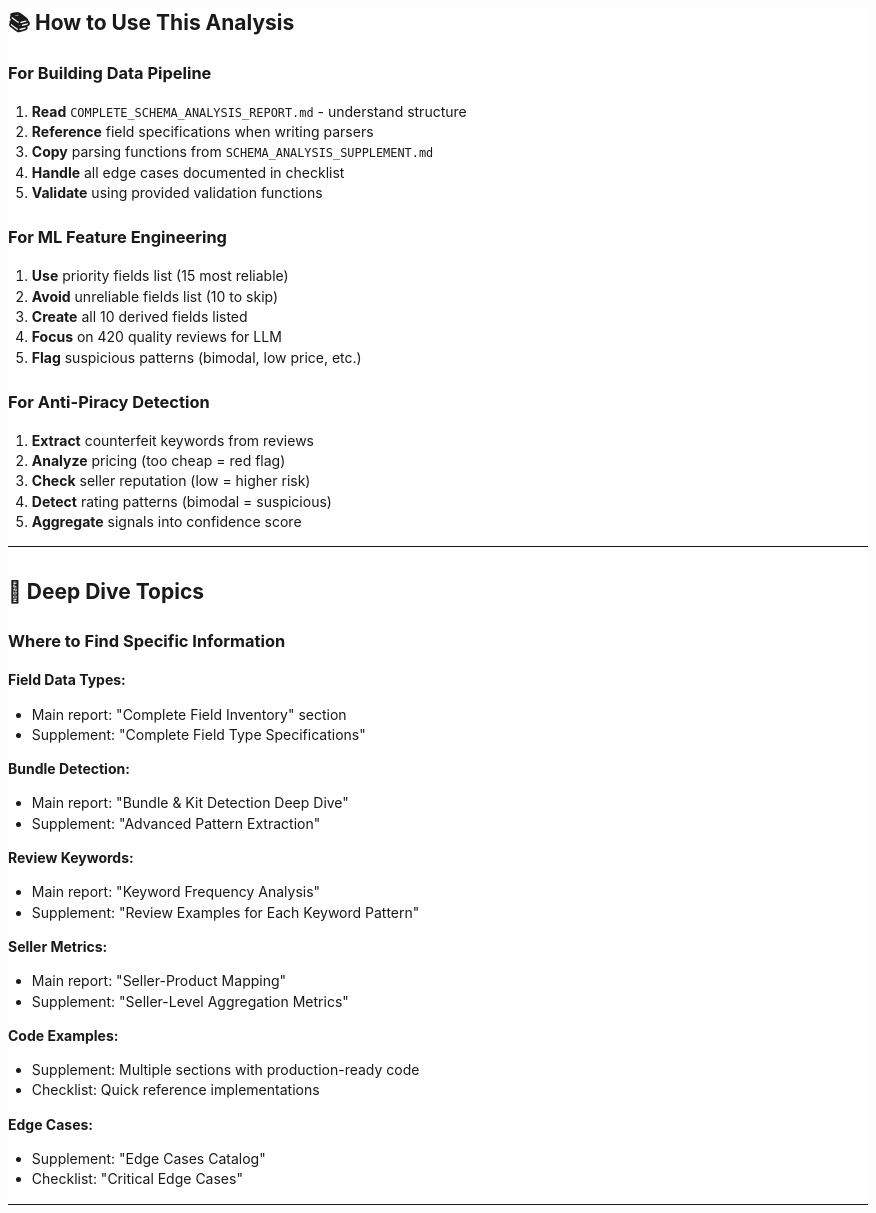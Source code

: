 ## 📚 How to Use This Analysis

### For Building Data Pipeline

1. **Read** `COMPLETE_SCHEMA_ANALYSIS_REPORT.md` - understand structure
2. **Reference** field specifications when writing parsers
3. **Copy** parsing functions from `SCHEMA_ANALYSIS_SUPPLEMENT.md`
4. **Handle** all edge cases documented in checklist
5. **Validate** using provided validation functions

### For ML Feature Engineering

1. **Use** priority fields list (15 most reliable)
2. **Avoid** unreliable fields list (10 to skip)
3. **Create** all 10 derived fields listed
4. **Focus** on 420 quality reviews for LLM
5. **Flag** suspicious patterns (bimodal, low price, etc.)

### For Anti-Piracy Detection

1. **Extract** counterfeit keywords from reviews
2. **Analyze** pricing (too cheap = red flag)
3. **Check** seller reputation (low = higher risk)
4. **Detect** rating patterns (bimodal = suspicious)
5. **Aggregate** signals into confidence score

---

## 🔬 Deep Dive Topics

### Where to Find Specific Information

**Field Data Types:**
- Main report: "Complete Field Inventory" section
- Supplement: "Complete Field Type Specifications"

**Bundle Detection:**
- Main report: "Bundle & Kit Detection Deep Dive"
- Supplement: "Advanced Pattern Extraction"

**Review Keywords:**
- Main report: "Keyword Frequency Analysis"
- Supplement: "Review Examples for Each Keyword Pattern"

**Seller Metrics:**
- Main report: "Seller-Product Mapping"
- Supplement: "Seller-Level Aggregation Metrics"

**Code Examples:**
- Supplement: Multiple sections with production-ready code
- Checklist: Quick reference implementations

**Edge Cases:**
- Supplement: "Edge Cases Catalog"
- Checklist: "Critical Edge Cases"

---